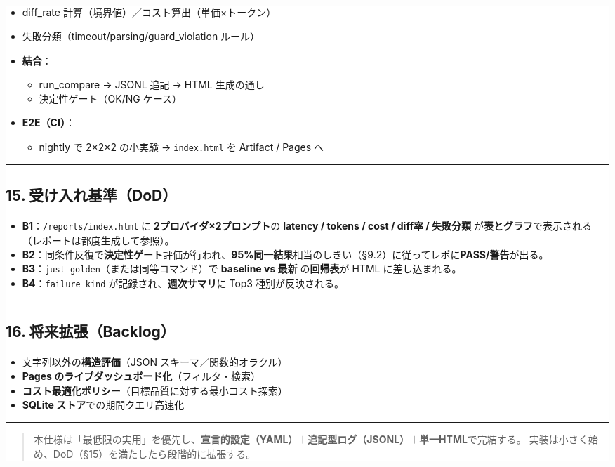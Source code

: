   * diff_rate 計算（境界値）／コスト算出（単価×トークン）
  * 失敗分類（timeout/parsing/guard_violation ルール）
* **結合**：

  * run_compare → JSONL 追記 → HTML 生成の通し
  * 決定性ゲート（OK/NG ケース）
* **E2E（CI）**：

  * nightly で 2×2×2 の小実験 → `index.html` を Artifact / Pages へ

---

## 15. 受け入れ基準（DoD）

* **B1**：`/reports/index.html` に **2プロバイダ×2プロンプト**の **latency / tokens / cost / diff率 / 失敗分類** が**表とグラフ**で表示される（レポートは都度生成して参照）。
* **B2**：同条件反復で**決定性ゲート**評価が行われ、**95%同一結果**相当のしきい（§9.2）に従ってレポに**PASS/警告**が出る。
* **B3**：`just golden`（または同等コマンド）で **baseline vs 最新** の**回帰表**が HTML に差し込まれる。
* **B4**：`failure_kind` が記録され、**週次サマリ**に Top3 種別が反映される。

---

## 16. 将来拡張（Backlog）

* 文字列以外の**構造評価**（JSON スキーマ／関数的オラクル）
* **Pages のライブダッシュボード化**（フィルタ・検索）
* **コスト最適化ポリシー**（目標品質に対する最小コスト探索）
* **SQLite ストア**での期間クエリ高速化

---

> 本仕様は「最低限の実用」を優先し、**宣言的設定（YAML）**＋**追記型ログ（JSONL）**＋**単一HTML**で完結する。
> 実装は小さく始め、DoD（§15）を満たしたら段階的に拡張する。
